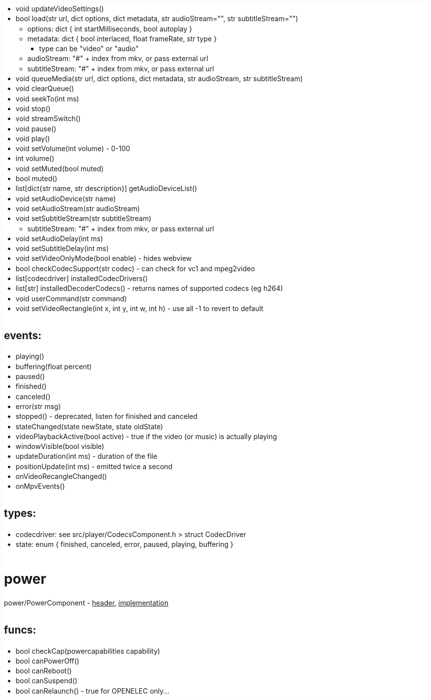 - void updateVideoSettings()
- bool load(str url, dict options, dict metadata, str audioStream="", str subtitleStream="")
    - options: dict { int startMilliseconds, bool autoplay }
    - metadata: dict { bool interlaced, float frameRate, str type }
        - type can be "video" or "audio"
    - audioStream: "#" + index from mkv, or pass external url
    - subtitleStream: "#" + index from mkv, or pass external url
- void queueMedia(str url, dict options, dict metadata, str audioStream, str subtitleStream)
- void clearQueue()
- void seekTo(int ms)
- void stop()
- void streamSwitch()
- void pause()
- void play()
- void setVolume(int volume) - 0-100
- int volume()
- void setMuted(bool muted)
- bool muted()
- list[dict{str name, str description}] getAudioDeviceList()
- void setAudioDevice(str name)
- void setAudioStream(str audioStream)
- void setSubtitleStream(str subtitleStream)
    - subtitleStream: "#" + index from mkv, or pass external url
- void setAudioDelay(int ms)
- void setSubtitleDelay(int ms)
- void setVideoOnlyMode(bool enable) - hides webview
- bool checkCodecSupport(str codec) - can check for vc1 and mpeg2video
- list[codecdriver] installedCodecDrivers()
- list[str] installedDecoderCodecs() - returns names of supported codecs (eg h264)
- void userCommand(str command)
- void setVideoRectangle(int x, int y, int w, int h) - use all -1 to revert to default
## events:
- playing()
- buffering(float percent)
- paused()
- finished()
- canceled()
- error(str msg)
- stopped() - deprecated, listen for finished and canceled
- stateChanged(state newState, state oldState)
- videoPlaybackActive(bool active) - true if the video (or music) is actually playing
- windowVisible(bool visible)
- updateDuration(int ms) - duration of the file
- positionUpdate(int ms) - emitted twice a second
- onVideoRecangleChanged()
- onMpvEvents()
## types:
- codecdriver: see src/player/CodecsComponent.h > struct CodecDriver
- state: enum { finished, canceled, error, paused, playing, buffering }
# power
power/PowerComponent - [header](https://github.com/plexinc/plex-media-player/blob/master/src/power/PowerComponent.h), [implementation](https://github.com/plexinc/plex-media-player/blob/master/src/power/PowerComponent.cpp)
## funcs:
- bool checkCap(powercapabilities capability)
- bool canPowerOff()
- bool canReboot()
- bool canSuspend()
- bool canRelaunch() - true for OPENELEC only...